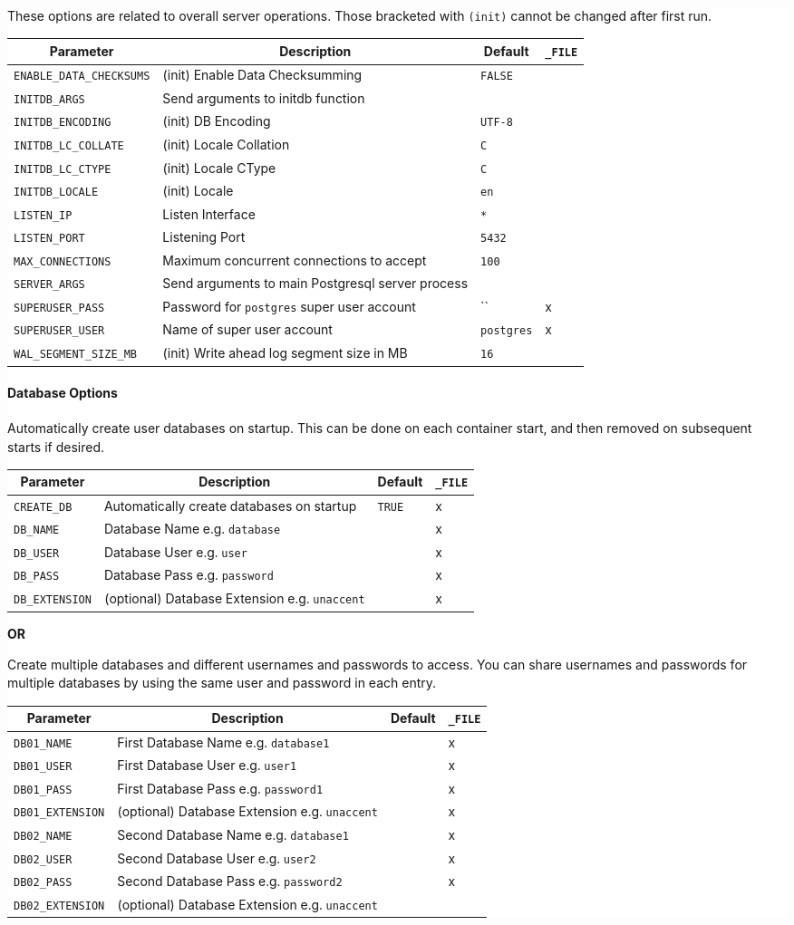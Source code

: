 These options are related to overall server operations. Those bracketed with `(init)` cannot be changed after first run.

| Parameter               | Description                                      | Default    | `_FILE` |
| ----------------------- | ------------------------------------------------ | ---------- | ------- |
| `ENABLE_DATA_CHECKSUMS` | (init) Enable Data Checksumming                  | `FALSE`    |         |
| `INITDB_ARGS`           | Send arguments to initdb function                |            |         |
| `INITDB_ENCODING`       | (init) DB Encoding                               | `UTF-8`    |         |
| `INITDB_LC_COLLATE`     | (init) Locale Collation                          | `C`        |         |
| `INITDB_LC_CTYPE`       | (init) Locale CType                              | `C`        |         |
| `INITDB_LOCALE`         | (init) Locale                                    | `en`       |         |
| `LISTEN_IP`             | Listen Interface                                 | `*`        |         |
| `LISTEN_PORT`           | Listening Port                                   | `5432`     |         |
| `MAX_CONNECTIONS`       | Maximum concurrent connections to accept         | `100`      |         |
| `SERVER_ARGS`           | Send arguments to main Postgresql server process |            |         |
| `SUPERUSER_PASS`        | Password for `postgres` super user account       | ``         | x       |
| `SUPERUSER_USER`        | Name of super user account                       | `postgres` | x       |
| `WAL_SEGMENT_SIZE_MB`   | (init) Write ahead log segment size in MB        | `16`       |         |


#### Database Options

Automatically create user databases on startup. This can be done on each container start, and then removed on subsequent starts if desired.

| Parameter      | Description                                   | Default | `_FILE` |
| -------------- | --------------------------------------------- | ------- | ------- |
| `CREATE_DB`    | Automatically create databases on startup     | `TRUE`  | x       |
| `DB_NAME`      | Database Name e.g. `database`                 |         | x       |
| `DB_USER`      | Database User e.g. `user`                     |         | x       |
| `DB_PASS`      | Database Pass e.g. `password`                 |         | x       |
| `DB_EXTENSION` | (optional) Database Extension e.g. `unaccent` |         | x       |

**OR**

Create multiple databases and different usernames and passwords to access. You can share usernames and passwords for multiple databases by using the same user and password in each entry.

| Parameter                | Description                                        | Default | `_FILE` |
| ------------------------ | -------------------------------------------------- | ------- | ------- |
| `DB01_NAME`              | First Database Name e.g. `database1`               |         | x       |
| `DB01_USER`              | First Database User e.g. `user1`                   |         | x       |
| `DB01_PASS`              | First Database Pass e.g. `password1`               |         | x       |
| `DB01_EXTENSION`         | (optional) Database Extension e.g. `unaccent`      |         | x       |
| `DB02_NAME`              | Second Database Name e.g. `database1`              |         | x       |
| `DB02_USER`              | Second Database User e.g. `user2`                  |         | x       |
| `DB02_PASS`              | Second Database Pass e.g. `password2`              |         | x       |
| `DB02_EXTENSION`         | (optional) Database Extension e.g. `unaccent`      |         |         |